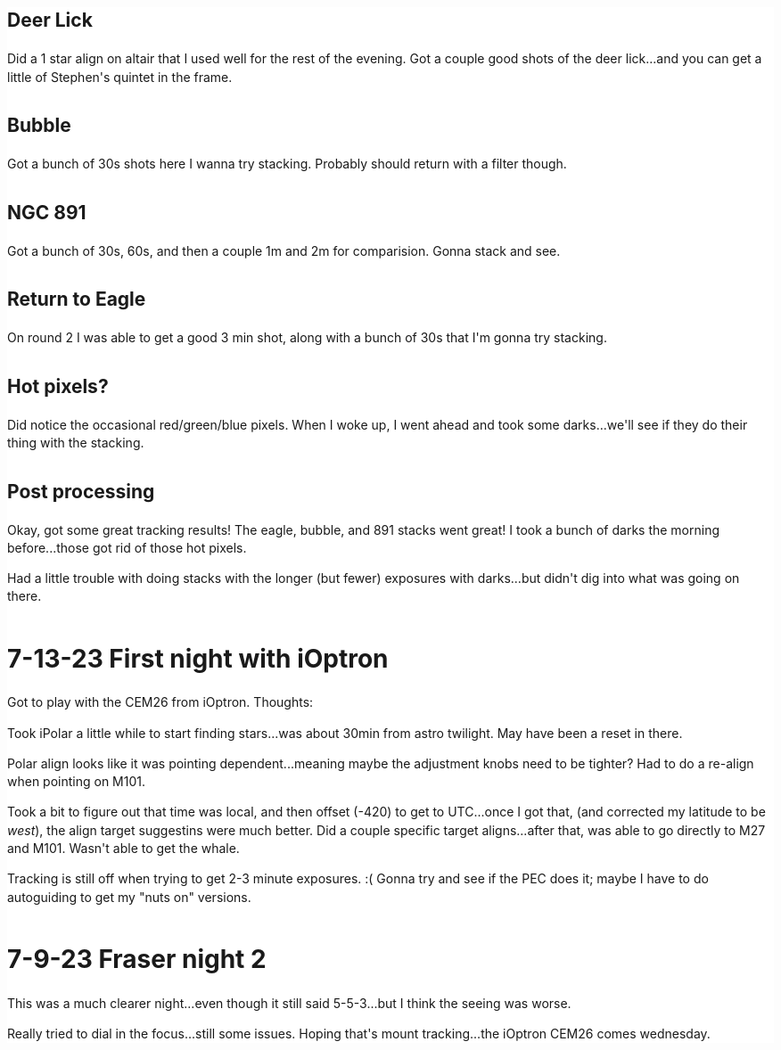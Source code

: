 ## Deer Lick
Did a 1 star align on altair that I used well for the rest of the evening.  Got a couple good shots of the deer lick...and you can get a little of Stephen's quintet in the frame.

## Bubble
Got a bunch of 30s shots here I wanna try stacking.  Probably should return with a filter though.

## NGC 891
Got a bunch of 30s, 60s, and then a couple 1m and 2m for comparision.  Gonna stack and see.

## Return to Eagle
On round 2 I was able to get a good 3 min shot, along with a bunch of 30s that I'm gonna try stacking.

## Hot pixels?
Did notice the occasional red/green/blue pixels.  When I woke up, I went ahead and took some darks...we'll see if they do their thing with the stacking.

## Post processing
Okay, got some great tracking results!  The eagle, bubble, and 891 stacks went great!  I took a bunch of darks the morning before...those got rid of those hot pixels. 

Had a little trouble with doing stacks with the longer (but fewer) exposures with darks...but didn't dig into what was going on there.



# 7-13-23 First night with iOptron
Got to play with the CEM26 from iOptron.  Thoughts:

Took iPolar a little while to start finding stars...was about 30min from astro twilight.  May have been a reset in there.

Polar align looks like it was pointing dependent...meaning maybe the adjustment knobs need to be tighter?  Had to do a re-align when pointing on M101.

Took a bit to figure out that time was local, and then offset (-420) to get to UTC...once I got that, (and corrected my latitude to be *west*), the align target suggestins were much better.  Did a couple specific target aligns...after that, was able to go directly to M27 and M101.  Wasn't able to get the whale.

Tracking is still off when trying to get 2-3 minute exposures.  :(  Gonna try and see if the PEC does it; maybe I have to do autoguiding to get my "nuts on" versions.

# 7-9-23 Fraser night 2
This was a much clearer night...even though it still said 5-5-3...but I think the seeing was worse.

Really tried to dial in the focus...still some issues.  Hoping that's mount tracking...the iOptron CEM26 comes wednesday.
